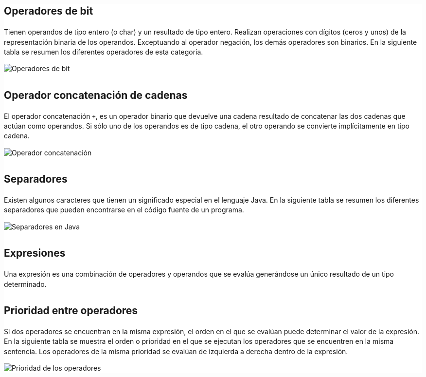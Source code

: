 ## Operadores de bit

Tienen operandos de tipo entero (o char) y un resultado de tipo entero. Realizan operaciones con dígitos (ceros y unos) de la representación binaria de los operandos. Exceptuando al operador negación, los demás operadores son binarios. En la siguiente tabla se resumen los diferentes operadores de esta categoría.

![Operadores de bit](cap04/operadores-de-bit.png)

## Operador concatenación de cadenas

El operador concatenación `+`, es un operador binario que devuelve una cadena resultado de concatenar las dos cadenas que actúan como operandos. Si sólo uno de los operandos es de tipo cadena, el otro operando se convierte implícitamente en tipo cadena.

![Operador concatenación](cap04/operador-conc.png)

## Separadores

Existen algunos caracteres que tienen un significado especial en el lenguaje Java. En la siguiente tabla se resumen los diferentes separadores que pueden encontrarse en el código fuente de un programa.

![Separadores en Java](cap04/separadores.png)

## Expresiones

Una expresión es una combinación de operadores y operandos que se evalúa generándose un único resultado de un tipo determinado.

## Prioridad entre operadores

Si dos operadores se encuentran en la misma expresión, el orden en el que se evalúan puede determinar el valor de la expresión. En la siguiente tabla se muestra el orden o prioridad en el que se ejecutan los operadores que se encuentren en la misma sentencia. Los operadores de la misma prioridad se evalúan de izquierda a derecha dentro de la expresión.

![Prioridad de los operadores](cap04/prioridad.png)